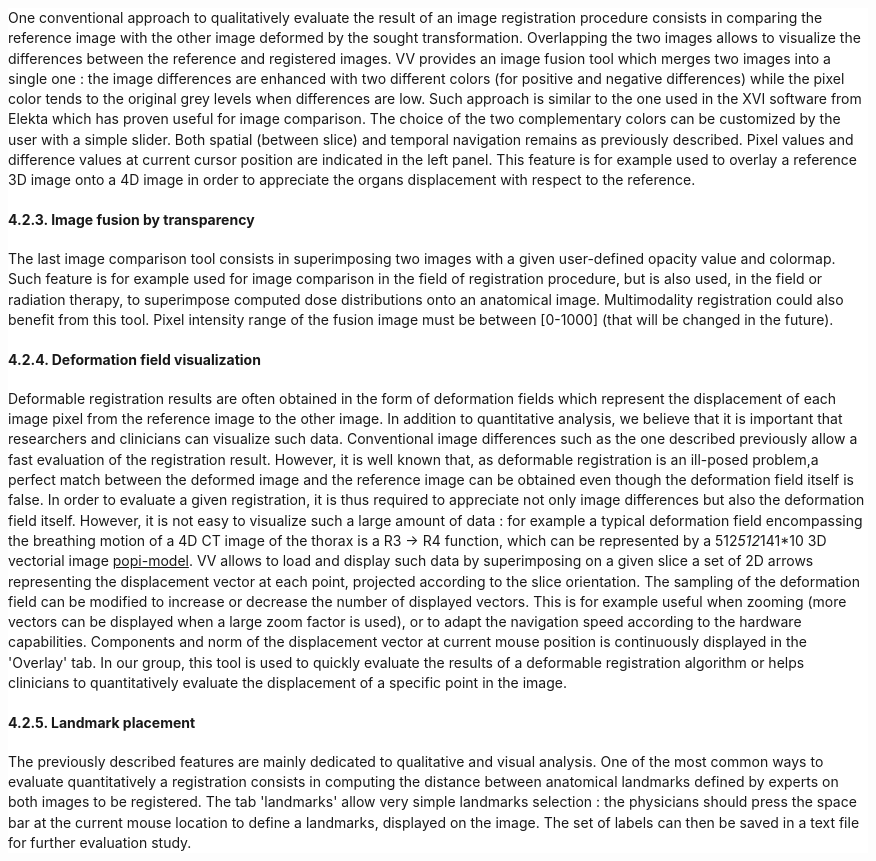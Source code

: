 One conventional approach to qualitatively evaluate the result of an image registration procedure consists in comparing the reference image with the other image deformed by the sought transformation. Overlapping the two images allows to visualize the differences between the reference and registered images. VV provides an image fusion tool which merges two images into a single one : the image differences are enhanced with two different colors (for positive and negative differences) while the pixel color tends to the original grey levels when differences are low. Such approach is similar to the one used in the XVI software from Elekta which has proven useful for image comparison. The choice of the two complementary colors can be customized by the user with a simple slider. Both spatial (between slice) and temporal navigation remains as previously described. Pixel values and difference values at current cursor position are indicated in the left panel. This feature is for example used to overlay a reference 3D image onto a 4D image in order to appreciate the organs displacement with respect to the reference.

#### 4.2.3. Image fusion by transparency

The last image comparison tool consists in superimposing two images with a given user-defined opacity value and colormap. Such feature is for example used for image comparison in the field of registration procedure, but is also used, in the field or radiation therapy, to superimpose computed dose distributions onto an anatomical image. Multimodality registration could also benefit from this tool. Pixel intensity range of the fusion image must be between [0-1000] (that will be changed in the future).

#### 4.2.4. Deformation field visualization

Deformable registration results are often obtained in the form of deformation fields which represent the displacement of each image pixel from the reference image to the other image. In addition to quantitative analysis, we believe that it is important that researchers and clinicians can visualize such data. Conventional image differences such as the one described previously allow a fast evaluation of the registration result. However, it is well known that, as deformable registration is an ill-posed problem,a perfect match between the deformed image and the reference image can be obtained even though the deformation field itself is false. In order to evaluate a given registration, it is thus required to appreciate not only image differences but also the deformation field itself. However, it is not easy to visualize such a large amount of data : for example a typical deformation field encompassing the breathing motion of a 4D CT image of the thorax is a R3  -> R4  function, which can be represented by a 512*512*141*10 3D vectorial image [popi-model](http://www.creatis.insa-lyon.fr/rio/popi-model/). VV allows to load and display such data by superimposing on a given slice a set of 2D arrows representing the displacement vector at each point, projected according to the slice orientation. The sampling of the deformation field can be modified to increase or decrease the number of displayed vectors. This is for example useful when zooming (more vectors can be displayed when a large zoom factor is used), or to adapt the navigation speed according to the hardware capabilities. Components and norm of the displacement vector at current mouse position is continuously displayed in the 'Overlay' tab. In our group, this tool is used to quickly evaluate the results of a deformable registration algorithm or helps clinicians to quantitatively evaluate the displacement of a specific point in the image.

#### 4.2.5. Landmark placement

The previously described features are mainly dedicated to qualitative and visual analysis. One of the most common ways to evaluate quantitatively a registration consists in computing the distance between anatomical landmarks defined by experts on both images to be registered. The tab 'landmarks' allow very simple landmarks selection : the physicians should press the space bar at the current mouse location to define a landmarks, displayed on the image. The set of labels can then be saved in a text file for further evaluation study.
